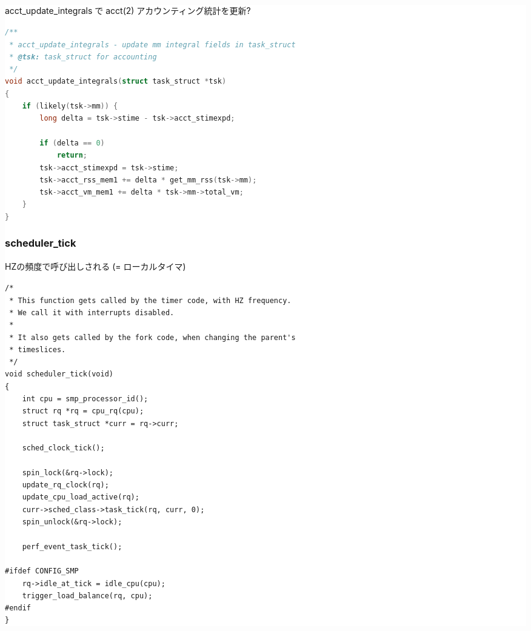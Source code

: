 
acct_update_integrals で acct(2) アカウンティング統計を更新?

```c
/**
 * acct_update_integrals - update mm integral fields in task_struct
 * @tsk: task_struct for accounting
 */
void acct_update_integrals(struct task_struct *tsk)
{
	if (likely(tsk->mm)) {
		long delta = tsk->stime - tsk->acct_stimexpd;

		if (delta == 0)
			return;
		tsk->acct_stimexpd = tsk->stime;
		tsk->acct_rss_mem1 += delta * get_mm_rss(tsk->mm);
		tsk->acct_vm_mem1 += delta * tsk->mm->total_vm;
	}
}
```

### scheduler_tick

HZの頻度で呼び出しされる (= ローカルタイマ)

```
/*
 * This function gets called by the timer code, with HZ frequency.
 * We call it with interrupts disabled.
 *
 * It also gets called by the fork code, when changing the parent's
 * timeslices.
 */
void scheduler_tick(void)
{
	int cpu = smp_processor_id();
	struct rq *rq = cpu_rq(cpu);
	struct task_struct *curr = rq->curr;

	sched_clock_tick();

	spin_lock(&rq->lock);
	update_rq_clock(rq);
	update_cpu_load_active(rq);
	curr->sched_class->task_tick(rq, curr, 0);
	spin_unlock(&rq->lock);

	perf_event_task_tick();

#ifdef CONFIG_SMP
	rq->idle_at_tick = idle_cpu(cpu);
	trigger_load_balance(rq, cpu);
#endif
}
```
